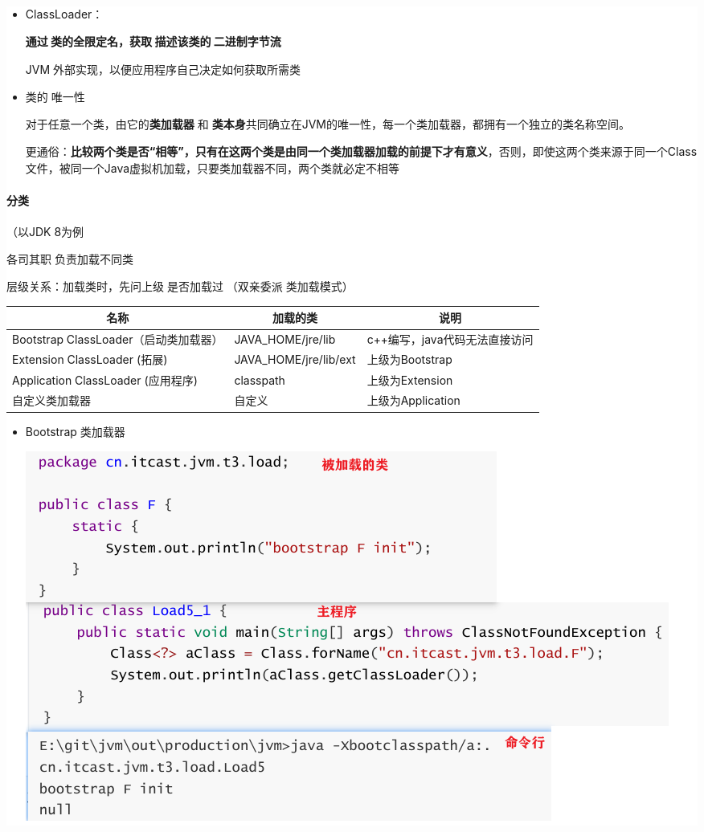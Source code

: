 + ClassLoader：

  **通过 类的全限定名，获取 描述该类的 二进制字节流**

  JVM 外部实现，以便应用程序自己决定如何获取所需类 

+ 类的 唯一性

  对于任意一个类，由它的**类加载器** 和 **类本身**共同确立在JVM的唯一性，每一个类加载器，都拥有一个独立的类名称空间。

  更通俗：**比较两个类是否“相等”，只有在这两个类是由同一个类加载器加载的前提下才有意义**，否则，即使这两个类来源于同一个Class文件，被同一个Java虚拟机加载，只要类加载器不同，两个类就必定不相等

#### 分类

（以JDK 8为例

各司其职 负责加载不同类

层级关系：加载类时，先问上级 是否加载过 （双亲委派 类加载模式）

| 名称                                  | 加载的类              | 说明                          |
| ------------------------------------- | --------------------- | ----------------------------- |
| Bootstrap ClassLoader（启动类加载器） | JAVA_HOME/jre/lib     | c++编写，java代码无法直接访问 |
| Extension ClassLoader (拓展)          | JAVA_HOME/jre/lib/ext | 上级为Bootstrap               |
| Application ClassLoader (应用程序)    | classpath             | 上级为Extension               |
| 自定义类加载器                        | 自定义                | 上级为Application             |

+ Bootstrap 类加载器 

  ![](img/4bootstrap.png)
